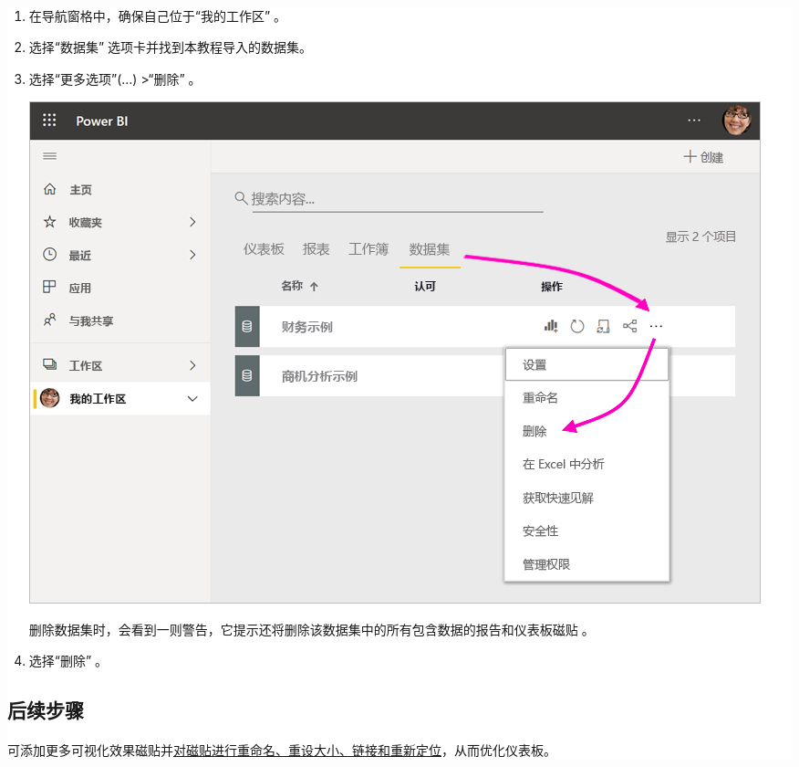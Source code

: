 1. 在导航窗格中，确保自己位于“我的工作区”  。
2. 选择“数据集”  选项卡并找到本教程导入的数据集。  
3. 选择“更多选项”(…) >“删除”   。

    ![删除数据集](media/service-get-started/power-bi-service-delete-dataset.png)

    删除数据集时，会看到一则警告，它提示还将删除该数据集中的所有包含数据的报告和仪表板磁贴  。

4. 选择“删除”  。

## <a name="next-steps"></a>后续步骤

可添加更多可视化效果磁贴并[对磁贴进行重命名、重设大小、链接和重新定位](service-dashboard-edit-tile.md)，从而优化仪表板。

